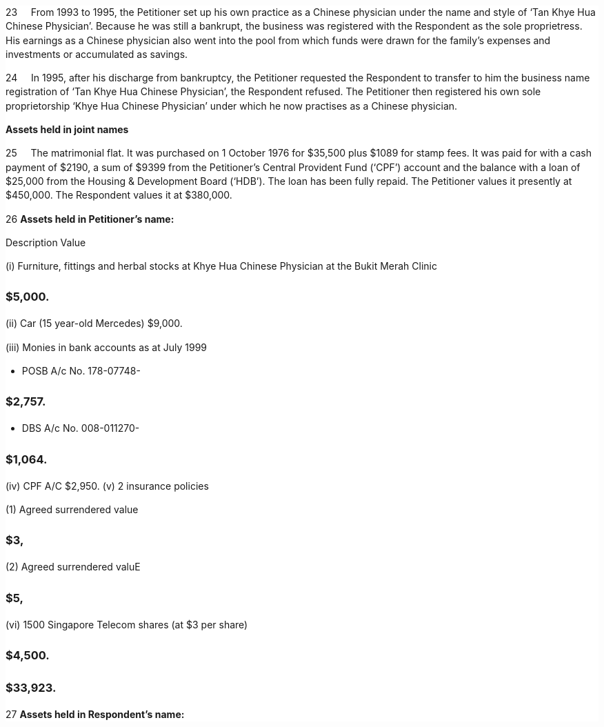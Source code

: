 23     From 1993 to 1995, the Petitioner set up his own practice as a Chinese physician under the name and style of ‘Tan Khye Hua Chinese Physician’. Because he was still a bankrupt, the business was registered with the Respondent as the sole proprietress. His earnings as a Chinese physician also went into the pool from which funds were drawn for the family’s expenses and investments or accumulated as savings. 

24     In 1995, after his discharge from bankruptcy, the Petitioner requested the Respondent to transfer to him the business name registration of ‘Tan Khye Hua Chinese Physician’, the Respondent refused. The Petitioner then registered his own sole proprietorship ‘Khye Hua Chinese Physician’ under which he now practises as a Chinese physician. 

**Assets held in joint names** 

25     The matrimonial flat. It was purchased on 1 October 1976 for $35,500 plus $1089 for stamp fees. It was paid for with a cash payment of $2190, a sum of $9399 from the Petitioner’s Central Provident Fund (‘CPF’) account and the balance with a loan of $25,000 from the Housing & Development Board (‘HDB’). The loan has been fully repaid. The Petitioner values it presently at $450,000. The Respondent values it at $380,000. 

26 **Assets held in Petitioner’s name:** 

 Description Value 

 (i) Furniture, fittings and herbal stocks at Khye Hua Chinese Physician at the Bukit Merah Clinic 

### $5,000. 

 (ii) Car (15 year-old Mercedes) $9,000. 

 (iii) Monies in bank accounts as at July 1999 

- POSB A/c No. 178-07748- 

### $2,757. 

- DBS A/c No. 008-011270- 

### $1,064. 


 (iv) CPF A/C $2,950. (v) 2 insurance policies 

 (1) Agreed surrendered value 

### $3, 

 (2) Agreed surrendered valuE 

### $5, 

 (vi) 1500 Singapore Telecom shares (at $3 per share) 

### $4,500. 

### $33,923. 

27 **Assets held in Respondent’s name:** 
